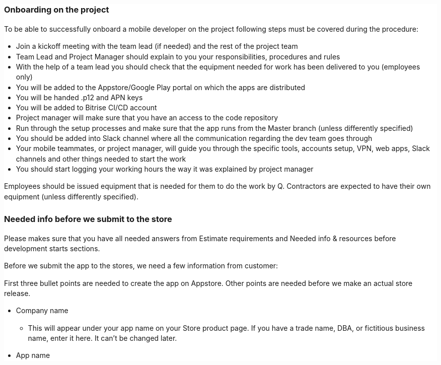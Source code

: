 

### Onboarding on the project





To be able to successfully onboard a mobile developer on the project following steps must be covered during the procedure:


- Join a kickoff meeting with the team lead (if needed) and the rest of the project team
- Team Lead and Project Manager should explain to you your responsibilities, procedures and rules
- With the help of a team lead you should check that the equipment needed for work has been delivered to you (employees only)
- You will be added to the Appstore/Google Play portal on which the apps are distributed
- You will be handed .p12 and APN keys
- You will be added to Bitrise CI/CD account
- Project manager will make sure that you have an access to the code repository
- Run through the setup processes and make sure that the app runs from the Master branch (unless differently specified)
- You should be added into Slack channel where all the communication regarding the dev team goes through
- Your mobile teammates, or project manager, will guide you through the specific tools, accounts setup, VPN, web apps, Slack channels and other things needed to start the work
- You should start logging your working hours the way it was explained by project manager





Employees should be issued equipment that is needed for them to do the work by Q. Contractors are expected to have their own equipment (unless differently specified).






### Needed info before we submit to the store





Please makes sure that you have all needed answers from Estimate requirements and Needed info & resources before development starts sections.


Before we submit the app to the stores, we need a few information from customer:


First three bullet points are needed to create the app on Appstore. Other points are needed before we make an actual store release.






- Company name


  - This will appear under your app name on your Store product page. If you have a trade name, DBA, or fictitious business name, enter it here. It can’t be changed later.
- App name

